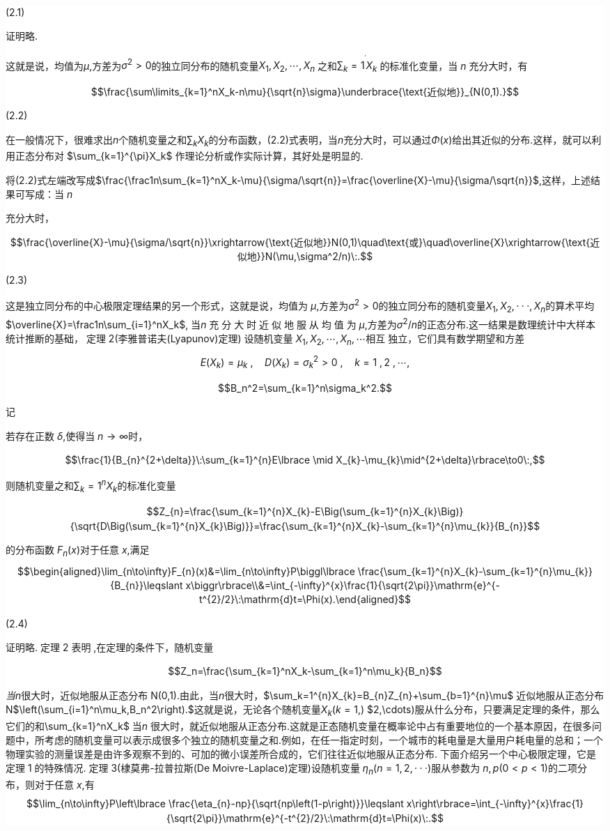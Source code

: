 
(2.1)

证明略.

这就是说，均值为$\mu$,方差为$\sigma^2>0$的独立同分布的随机变量$X_1,X_2,\cdots,X_n$
之和$\sum_k=1^{^{^{\prime}}}X_{k}$ 的标准化变量，当 $n$ 充分大时，有

$$\frac{\sum\limits_{k=1}^nX_k-n\mu}{\sqrt{n}\sigma}\underbrace{\text{近似地}}_{N(0,1).}$$

(2.2)

在一般情况下，很难求出$n$个随机变量之和$\sum_kX_k$的分布函数，(2.2)式表明，当$n$充分大时，可以通过$\Phi(x)$给出其近似的分布.这样，就可以利用正态分布对 $\sum_{k=1}^{\pi}X_k$ 作理论分析或作实际计算，其好处是明显的.

将(2.2)式左端改写成$\frac{\frac1n\sum_{k=1}^nX_k-\mu}{\sigma/\sqrt{n}}=\frac{\overline{X}-\mu}{\sigma/\sqrt{n}}$,这样，上述结果可写成：当 $n$

充分大时，

$$\frac{\overline{X}-\mu}{\sigma/\sqrt{n}}\xrightarrow{\text{近似地}}N(0,1)\quad\text{或}\quad\overline{X}\xrightarrow{\text{近似地}}N(\mu,\sigma^2/n)\:.$$

(2.3)


这是独立同分布的中心极限定理结果的另一个形式，这就是说，均值为 $\mu$,方差为$\sigma^2>0$的独立同分布的随机变量$X_1,X_2,\cdotp\cdotp\cdotp,X_n$的算术平均$\overline{X}=\frac1n\sum_{i=1}^nX_k$, 当$n$ 充 分 大 时 近 似 地 服 从 均 值 为 $\mu$,方差为$\sigma^2/n$的正态分布.这一结果是数理统计中大样本统计推断的基础，
定理 2(李雅普诺夫(Lyapunov)定理) 设随机变量 $X_1,X_2,\cdots,X_n,\cdots$相互
独立，它们具有数学期望和方差
$$E(X_k)=\mu_k\:,\quad D(X_k)=\sigma_k^2>0\:,\quad k=1\:,2\:,\cdots,$$

$$B_n^2=\sum_{k=1}^n\sigma_k^2.$$

记


若存在正数 $\delta$,使得当 $n\to\infty$时，

$$\frac{1}{B_{n}^{2+\delta}}\:\sum_{k=1}^{n}E\lbrace \mid X_{k}-\mu_{k}\mid^{2+\delta}\rbrace\to0\:,$$

则随机变量之和$\sum_k=1^nX_k$的标准化变量

$$Z_{n}=\frac{\sum_{k=1}^{n}X_{k}-E\Big(\sum_{k=1}^{n}X_{k}\Big)}{\sqrt{D\Big(\sum_{k=1}^{n}X_{k}\Big)}}=\frac{\sum_{k=1}^{n}X_{k}-\sum_{k=1}^{n}\mu_{k}}{B_{n}}$$

的分布函数 $F_n(x)$对于任意 $x$,满足
$$\begin{aligned}\lim_{n\to\infty}F_{n}(x)&=\lim_{n\to\infty}P\biggl\lbrace \frac{\sum_{k=1}^{n}X_{k}-\sum_{k=1}^{n}\mu_{k}}{B_{n}}\leqslant x\biggr\rbrace\\&=\int_{-\infty}^{x}\frac{1}{\sqrt{2\pi}}\mathrm{e}^{-t^{2}/2}\:\mathrm{d}t=\Phi(x).\end{aligned}$$


(2.4)

证明略.
定理 2 表明 ,在定理的条件下，随机变量


$$Z_n=\frac{\sum_{k=1}^nX_k-\sum_{k=1}^n\mu_k}{B_n}$$

$当n$很大时，近似地服从正态分布 N(0,1).由此，当$n$很大时，$\sum_k=1^{n}X_{k}=B_{n}Z_{n}+\sum_{b=1}^{n}\mu$ 近似地服从正态分布 N$\left(\sum_{i=1}^n\mu_k,B_n^2\right).$这就是说，无论各个随机变量$X_k\left(k=1,\right)$ $2,\cdots)服从什么分布，只要满足定理的条件，那么它们的和\sum_{k=1}^nX_k$ 当$n$ 很大时，就近似地服从正态分布.这就是正态随机变量在概率论中占有重要地位的一个基本原因，在很多问题中，所考虑的随机变量可以表示成很多个独立的随机变量之和.例如，在任一指定时刻，一个城市的耗电量是大量用户耗电量的总和；一个物理实验的测量误差是由许多观察不到的、可加的微小误差所合成的，它们往往近似地服从正态分布.
下面介绍另一个中心极限定理，它是定理 1 的特殊情况.
定理 3(棣莫弗-拉普拉斯(De Moivre-Laplace)定理)设随机变量
$\eta_n(n=1,2,\cdotp\cdotp\cdotp)$服从参数为 $n,p(0<p<1)$的二项分布，则对于任意 $x$,有
$$\lim_{n\to\infty}P\left\lbrace \frac{\eta_{n}-np}{\sqrt{np\left(1-p\right)}}\leqslant x\right\rbrace=\int_{-\infty}^{x}\frac{1}{\sqrt{2\pi}}\mathrm{e}^{-t^{2}/2}\:\mathrm{d}t=\Phi(x)\:.$$
